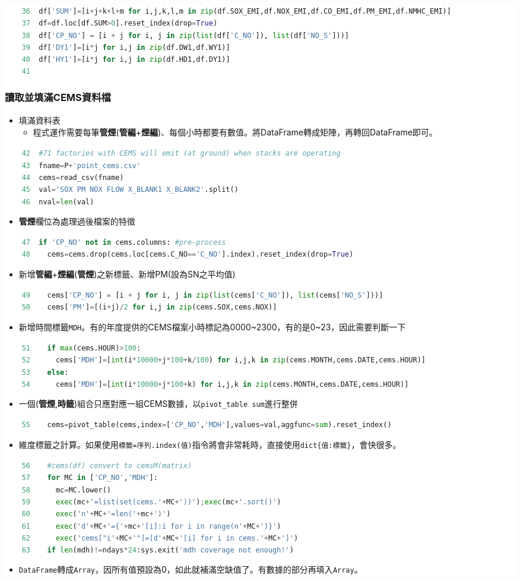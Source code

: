 ```python
    36  df['SUM']=[i+j+k+l+m for i,j,k,l,m in zip(df.SOX_EMI,df.NOX_EMI,df.CO_EMI,df.PM_EMI,df.NMHC_EMI)]
    37  df=df.loc[df.SUM>0].reset_index(drop=True)
    38  df['CP_NO'] = [i + j for i, j in zip(list(df['C_NO']), list(df['NO_S']))]
    39  df['DY1']=[i*j for i,j in zip(df.DW1,df.WY1)]
    40  df['HY1']=[i*j for i,j in zip(df.HD1,df.DY1)]
    41
```
### 讀取並填滿CEMS資料檔
- 填滿資料表
  - 程式運作需要每筆**管煙**(**管編**+**煙編**)、每個小時都要有數值。將DataFrame轉成矩陣，再轉回DataFrame即可。

```python
    42  #71 factories with CEMS will emit (at ground) when stacks are operating
    43  fname=P+'point_cems.csv'
    44  cems=read_csv(fname)
    45  val='SOX PM NOX FLOW X_BLANK1 X_BLANK2'.split()
    46  nval=len(val)
```
- **管煙**欄位為處理過後檔案的特徵

```python
    47  if 'CP_NO' not in cems.columns: #pre-process
    48    cems=cems.drop(cems.loc[cems.C_NO=='C_NO'].index).reset_index(drop=True)
```
- 新增**管編**+**煙編**(**管煙**)之新標籤、新增PM(設為SN之平均值)

```python
    49    cems['CP_NO'] = [i + j for i, j in zip(list(cems['C_NO']), list(cems['NO_S']))]
    50    cems['PM']=[(i+j)/2 for i,j in zip(cems.SOX,cems.NOX)]
```
- 新增時間標籤`MDH`。有的年度提供的CEMS檔案小時標記為0000~2300，有的是0~23，因此需要判斷一下

```python
    51    if max(cems.HOUR)>100:
    52      cems['MDH']=[int(i*10000+j*100+k/100) for i,j,k in zip(cems.MONTH,cems.DATE,cems.HOUR)]
    53    else:
    54      cems['MDH']=[int(i*10000+j*100+k) for i,j,k in zip(cems.MONTH,cems.DATE,cems.HOUR)]
```
- 一個(**管煙**,**時籤**)組合只應對應一組CEMS數據，以`pivot_table sum`進行整併  

```python
    55    cems=pivot_table(cems,index=['CP_NO','MDH'],values=val,aggfunc=sum).reset_index()
```
- 維度標籤之計算。如果使用`標籤=序列.index(值)`指令將會非常耗時，直接使用`dict{值:標籤}`，會快很多。

```python
    56    #cems(df) convert to cemsM(matrix)
    57    for MC in ['CP_NO','MDH']:
    58      mc=MC.lower()
    59      exec(mc+'=list(set(cems.'+MC+'))');exec(mc+'.sort()')
    60      exec('n'+MC+'=len('+mc+')')
    61      exec('d'+MC+'={'+mc+'[i]:i for i in range(n'+MC+')}')
    62      exec('cems["i'+MC+'"]=[d'+MC+'[i] for i in cems.'+MC+']')
    63    if len(mdh)!=ndays*24:sys.exit('mdh coverage not enough!')
```
- `DataFrame`轉成`Array`，因所有值預設為0，如此就補滿空缺值了。有數據的部分再填入`Array`。
